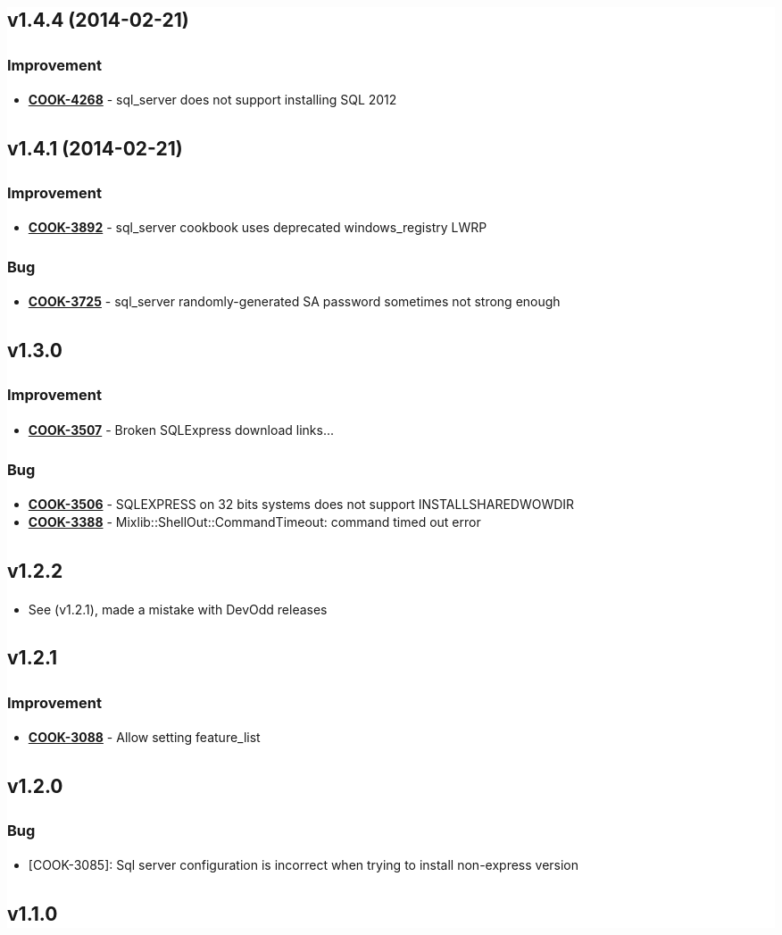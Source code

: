 ## v1.4.4 (2014-02-21)

### Improvement

- **[COOK-4268](https://tickets.chef.io/browse/COOK-4268)** - sql_server does not support installing SQL 2012

## v1.4.1 (2014-02-21)

### Improvement

- **[COOK-3892](https://tickets.chef.io/browse/COOK-3892)** - sql_server cookbook uses deprecated windows_registry LWRP

### Bug

- **[COOK-3725](https://tickets.chef.io/browse/COOK-3725)** - sql_server randomly-generated SA password sometimes not strong enough

## v1.3.0

### Improvement

- **[COOK-3507](https://tickets.chef.io/browse/COOK-3507)** - Broken SQLExpress download links...

### Bug

- **[COOK-3506](https://tickets.chef.io/browse/COOK-3506)** - SQLEXPRESS on 32 bits systems does not support INSTALLSHAREDWOWDIR
- **[COOK-3388](https://tickets.chef.io/browse/COOK-3388)** - Mixlib::ShellOut::CommandTimeout: command timed out error

## v1.2.2

- See (v1.2.1), made a mistake with DevOdd releases

## v1.2.1

### Improvement

- **[COOK-3088](https://tickets.chef.io/browse/COOK-3088)** - Allow setting feature_list

## v1.2.0

### Bug

- [COOK-3085]: Sql server configuration is incorrect when trying to install non-express version

## v1.1.0
